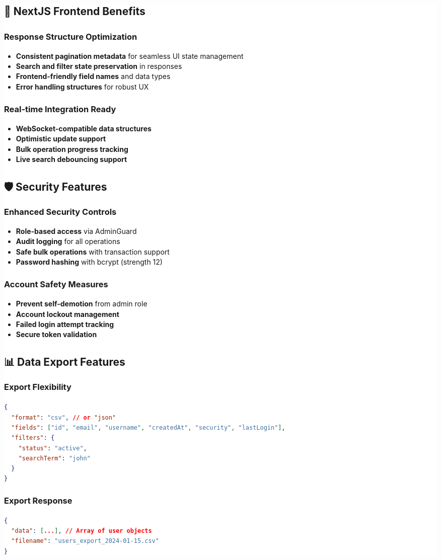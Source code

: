 ## 🎨 NextJS Frontend Benefits

### Response Structure Optimization
- **Consistent pagination metadata** for seamless UI state management
- **Search and filter state preservation** in responses
- **Frontend-friendly field names** and data types
- **Error handling structures** for robust UX

### Real-time Integration Ready
- **WebSocket-compatible data structures**
- **Optimistic update support**
- **Bulk operation progress tracking**
- **Live search debouncing support**

## 🛡️ Security Features

### Enhanced Security Controls
- **Role-based access** via AdminGuard
- **Audit logging** for all operations
- **Safe bulk operations** with transaction support
- **Password hashing** with bcrypt (strength 12)

### Account Safety Measures
- **Prevent self-demotion** from admin role
- **Account lockout management**
- **Failed login attempt tracking**
- **Secure token validation**

## 📊 Data Export Features

### Export Flexibility
```json
{
  "format": "csv", // or "json"
  "fields": ["id", "email", "username", "createdAt", "security", "lastLogin"],
  "filters": {
    "status": "active",
    "searchTerm": "john"
  }
}
```

### Export Response
```json
{
  "data": [...], // Array of user objects
  "filename": "users_export_2024-01-15.csv"
}
```
